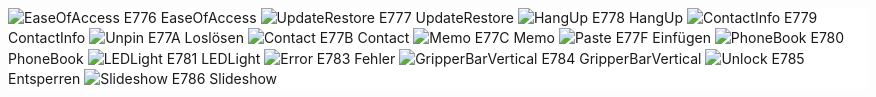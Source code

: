  <tr><td><img src="images/segoe-mdl/e776.png" alt="EaseOfAccess" /></td>
  <td>E776</td>
  <td>EaseOfAccess</td>
 </tr>
 <tr><td><img src="images/segoe-mdl/e777.png" alt="UpdateRestore" /></td>
  <td>E777</td>
  <td>UpdateRestore</td>
 </tr>
 <tr><td><img src="images/segoe-mdl/e778.png" alt="HangUp" /></td>
  <td>E778</td>
  <td>HangUp</td>
 </tr>
 <tr><td><img src="images/segoe-mdl/e779.png" alt="ContactInfo" /></td>
  <td>E779</td>
  <td>ContactInfo</td>
 </tr>
 <tr><td><img src="images/segoe-mdl/e77a.png" alt="Unpin" /></td>
  <td>E77A</td>
  <td>Loslösen</td>
 </tr>
 <tr><td><img src="images/segoe-mdl/e77b.png" alt="Contact" /></td>
  <td>E77B</td>
  <td>Contact</td>
 </tr>
 <tr><td><img src="images/segoe-mdl/e77c.png" alt="Memo" /></td>
  <td>E77C</td>
  <td>Memo</td>
 </tr>
 <tr><td><img src="images/segoe-mdl/e77f.png" alt="Paste" /></td>
  <td>E77F</td>
  <td>Einfügen</td>
 </tr>
 <tr><td><img src="images/segoe-mdl/e780.png" alt="PhoneBook" /></td>
  <td>E780</td>
  <td>PhoneBook</td>
 </tr>
 <tr><td><img src="images/segoe-mdl/e781.png" alt="LEDLight" /></td>
  <td>E781</td>
  <td>LEDLight</td>
 </tr>
 <tr><td><img src="images/segoe-mdl/e783.png" alt="Error" /></td>
  <td>E783</td>
  <td>Fehler</td>
 </tr>
 <tr><td><img src="images/segoe-mdl/e784.png" alt="GripperBarVertical" /></td>
  <td>E784</td>
  <td>GripperBarVertical</td>
 </tr>
 <tr><td><img src="images/segoe-mdl/e785.png" alt="Unlock" /></td>
  <td>E785</td>
  <td>Entsperren</td>
 </tr>
 <tr><td><img src="images/segoe-mdl/e786.png" alt="Slideshow" /></td>
  <td>E786</td>
  <td>Slideshow</td>